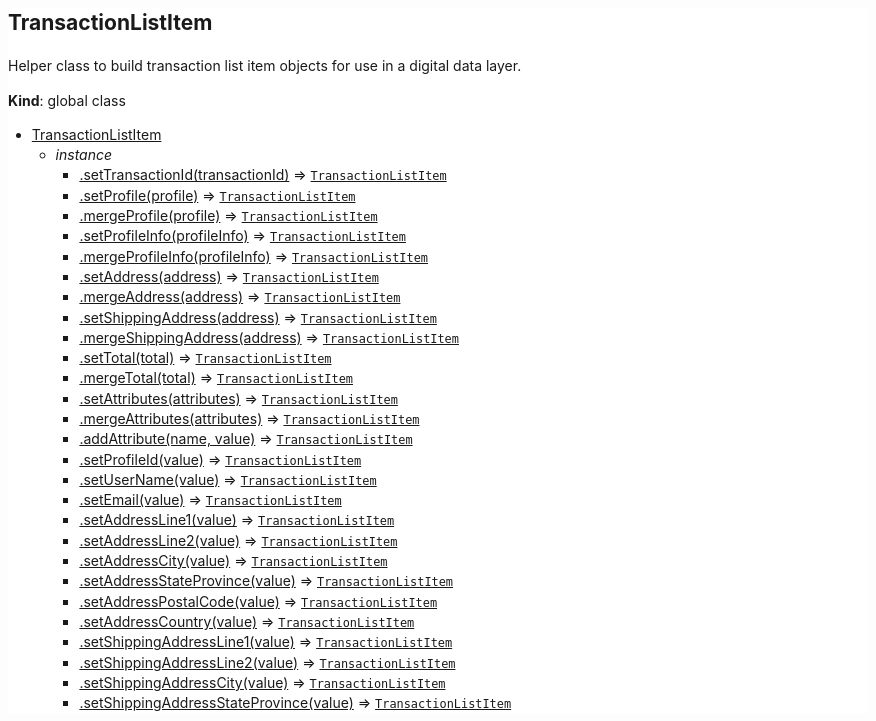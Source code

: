 <a name="TransactionListItem"></a>

## TransactionListItem
Helper class to build transaction list item objects for use in a digital data
layer.

**Kind**: global class  

* [TransactionListItem](#TransactionListItem)
    * _instance_
        * [.setTransactionId(transactionId)](#TransactionListItem+setTransactionId) ⇒ [<code>TransactionListItem</code>](#TransactionListItem)
        * [.setProfile(profile)](#TransactionListItem+setProfile) ⇒ [<code>TransactionListItem</code>](#TransactionListItem)
        * [.mergeProfile(profile)](#TransactionListItem+mergeProfile) ⇒ [<code>TransactionListItem</code>](#TransactionListItem)
        * [.setProfileInfo(profileInfo)](#TransactionListItem+setProfileInfo) ⇒ [<code>TransactionListItem</code>](#TransactionListItem)
        * [.mergeProfileInfo(profileInfo)](#TransactionListItem+mergeProfileInfo) ⇒ [<code>TransactionListItem</code>](#TransactionListItem)
        * [.setAddress(address)](#TransactionListItem+setAddress) ⇒ [<code>TransactionListItem</code>](#TransactionListItem)
        * [.mergeAddress(address)](#TransactionListItem+mergeAddress) ⇒ [<code>TransactionListItem</code>](#TransactionListItem)
        * [.setShippingAddress(address)](#TransactionListItem+setShippingAddress) ⇒ [<code>TransactionListItem</code>](#TransactionListItem)
        * [.mergeShippingAddress(address)](#TransactionListItem+mergeShippingAddress) ⇒ [<code>TransactionListItem</code>](#TransactionListItem)
        * [.setTotal(total)](#TransactionListItem+setTotal) ⇒ [<code>TransactionListItem</code>](#TransactionListItem)
        * [.mergeTotal(total)](#TransactionListItem+mergeTotal) ⇒ [<code>TransactionListItem</code>](#TransactionListItem)
        * [.setAttributes(attributes)](#TransactionListItem+setAttributes) ⇒ [<code>TransactionListItem</code>](#TransactionListItem)
        * [.mergeAttributes(attributes)](#TransactionListItem+mergeAttributes) ⇒ [<code>TransactionListItem</code>](#TransactionListItem)
        * [.addAttribute(name, value)](#TransactionListItem+addAttribute) ⇒ [<code>TransactionListItem</code>](#TransactionListItem)
        * [.setProfileId(value)](#TransactionListItem+setProfileId) ⇒ [<code>TransactionListItem</code>](#TransactionListItem)
        * [.setUserName(value)](#TransactionListItem+setUserName) ⇒ [<code>TransactionListItem</code>](#TransactionListItem)
        * [.setEmail(value)](#TransactionListItem+setEmail) ⇒ [<code>TransactionListItem</code>](#TransactionListItem)
        * [.setAddressLine1(value)](#TransactionListItem+setAddressLine1) ⇒ [<code>TransactionListItem</code>](#TransactionListItem)
        * [.setAddressLine2(value)](#TransactionListItem+setAddressLine2) ⇒ [<code>TransactionListItem</code>](#TransactionListItem)
        * [.setAddressCity(value)](#TransactionListItem+setAddressCity) ⇒ [<code>TransactionListItem</code>](#TransactionListItem)
        * [.setAddressStateProvince(value)](#TransactionListItem+setAddressStateProvince) ⇒ [<code>TransactionListItem</code>](#TransactionListItem)
        * [.setAddressPostalCode(value)](#TransactionListItem+setAddressPostalCode) ⇒ [<code>TransactionListItem</code>](#TransactionListItem)
        * [.setAddressCountry(value)](#TransactionListItem+setAddressCountry) ⇒ [<code>TransactionListItem</code>](#TransactionListItem)
        * [.setShippingAddressLine1(value)](#TransactionListItem+setShippingAddressLine1) ⇒ [<code>TransactionListItem</code>](#TransactionListItem)
        * [.setShippingAddressLine2(value)](#TransactionListItem+setShippingAddressLine2) ⇒ [<code>TransactionListItem</code>](#TransactionListItem)
        * [.setShippingAddressCity(value)](#TransactionListItem+setShippingAddressCity) ⇒ [<code>TransactionListItem</code>](#TransactionListItem)
        * [.setShippingAddressStateProvince(value)](#TransactionListItem+setShippingAddressStateProvince) ⇒ [<code>TransactionListItem</code>](#TransactionListItem)
